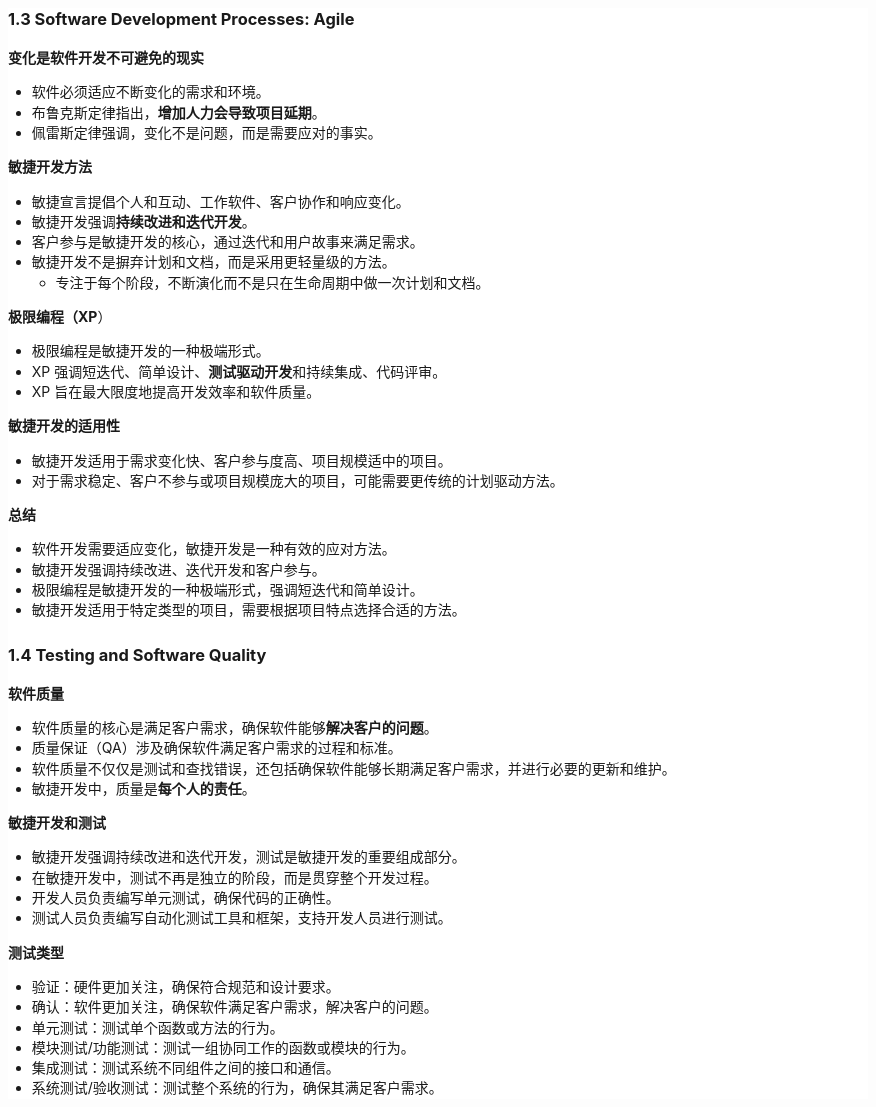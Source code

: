 ### 1.3 Software Development Processes: Agile

**变化是软件开发不可避免的现实**
* 软件必须适应不断变化的需求和环境。
* 布鲁克斯定律指出，**增加人力会导致项目延期**。
* 佩雷斯定律强调，变化不是问题，而是需要应对的事实。

**敏捷开发方法**
* 敏捷宣言提倡个人和互动、工作软件、客户协作和响应变化。
* 敏捷开发强调**持续改进和迭代开发**。
* 客户参与是敏捷开发的核心，通过迭代和用户故事来满足需求。
* 敏捷开发不是摒弃计划和文档，而是采用更轻量级的方法。
  * 专注于每个阶段，不断演化而不是只在生命周期中做一次计划和文档。


**极限编程（XP**）
* 极限编程是敏捷开发的一种极端形式。
* XP 强调短迭代、简单设计、**测试驱动开发**和持续集成、代码评审。
* XP 旨在最大限度地提高开发效率和软件质量。

**敏捷开发的适用性**
* 敏捷开发适用于需求变化快、客户参与度高、项目规模适中的项目。
* 对于需求稳定、客户不参与或项目规模庞大的项目，可能需要更传统的计划驱动方法。

**总结**

* 软件开发需要适应变化，敏捷开发是一种有效的应对方法。
* 敏捷开发强调持续改进、迭代开发和客户参与。
* 极限编程是敏捷开发的一种极端形式，强调短迭代和简单设计。
* 敏捷开发适用于特定类型的项目，需要根据项目特点选择合适的方法。

### 1.4 Testing and Software Quality

**软件质量**

- 软件质量的核心是满足客户需求，确保软件能够**解决客户的问题**。
- 质量保证（QA）涉及确保软件满足客户需求的过程和标准。
- 软件质量不仅仅是测试和查找错误，还包括确保软件能够长期满足客户需求，并进行必要的更新和维护。
- 敏捷开发中，质量是**每个人的责任**。

**敏捷开发和测试**

- 敏捷开发强调持续改进和迭代开发，测试是敏捷开发的重要组成部分。
- 在敏捷开发中，测试不再是独立的阶段，而是贯穿整个开发过程。
- 开发人员负责编写单元测试，确保代码的正确性。
- 测试人员负责编写自动化测试工具和框架，支持开发人员进行测试。

**测试类型**

- 验证：硬件更加关注，确保符合规范和设计要求。
- 确认：软件更加关注，确保软件满足客户需求，解决客户的问题。
- 单元测试：测试单个函数或方法的行为。
- 模块测试/功能测试：测试一组协同工作的函数或模块的行为。
- 集成测试：测试系统不同组件之间的接口和通信。
- 系统测试/验收测试：测试整个系统的行为，确保其满足客户需求。
